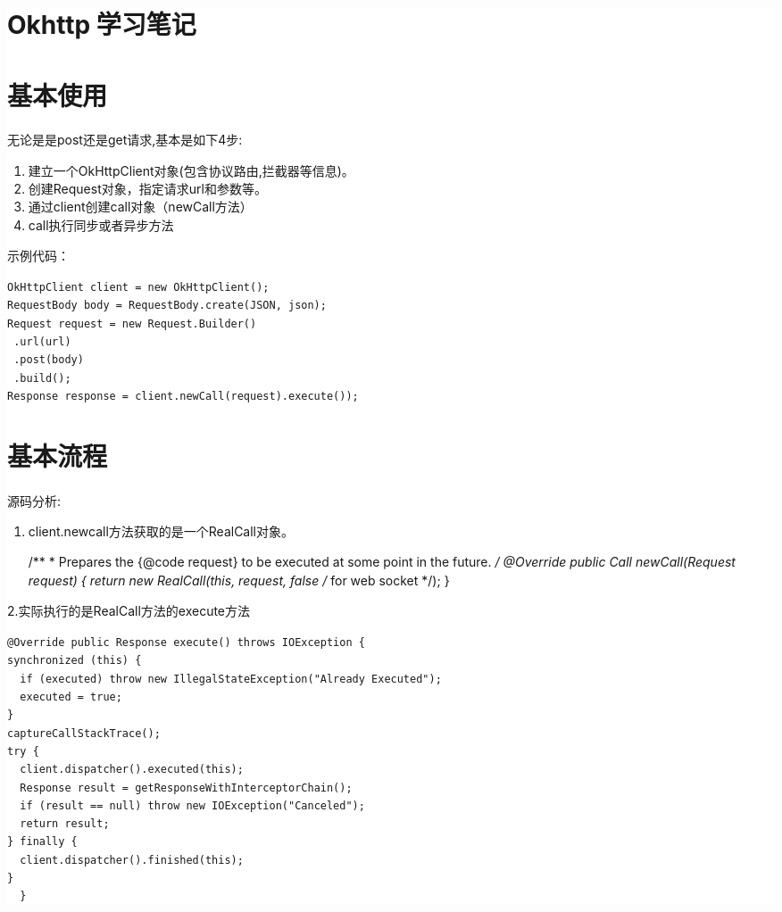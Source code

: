 # Okhttp 学习笔记


# 基本使用

无论是是post还是get请求,基本是如下4步:

1. 建立一个OkHttpClient对象(包含协议路由,拦截器等信息)。
2. 创建Request对象，指定请求url和参数等。
3. 通过client创建call对象（newCall方法）
4. call执行同步或者异步方法


示例代码：

    OkHttpClient client = new OkHttpClient();
    RequestBody body = RequestBody.create(JSON, json);
    Request request = new Request.Builder()
     .url(url)
     .post(body)
     .build();
    Response response = client.newCall(request).execute());

# 基本流程 #

源码分析:

1. client.newcall方法获取的是一个RealCall对象。
	
	  /**
       * Prepares the {@code request} to be executed at some point in the future.
       */
     @Override public Call newCall(Request request) {
    	return new RealCall(this, request, false /* for web socket */);
      }

2.实际执行的是RealCall方法的execute方法

    @Override public Response execute() throws IOException {
    synchronized (this) {
      if (executed) throw new IllegalStateException("Already Executed");
      executed = true;
    }
    captureCallStackTrace();
    try {
      client.dispatcher().executed(this);
      Response result = getResponseWithInterceptorChain();
      if (result == null) throw new IOException("Canceled");
      return result;
    } finally {
      client.dispatcher().finished(this);
    }
      }
    	 